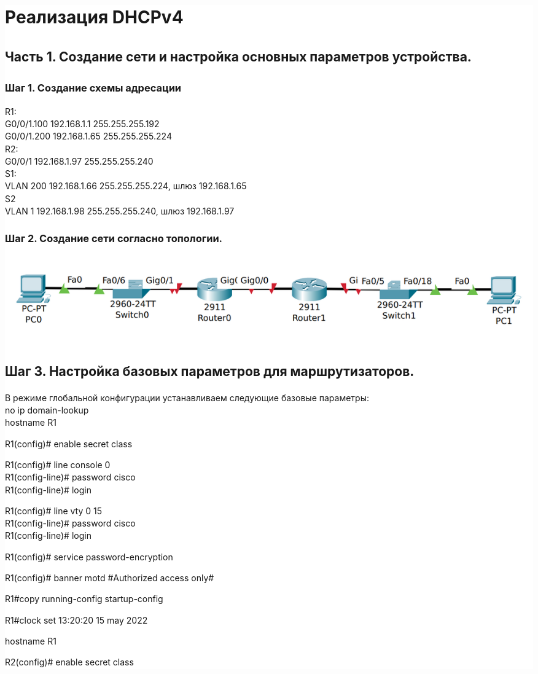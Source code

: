 # Реализация DHCPv4 
## Часть 1. Создание сети и настройка основных параметров устройства.
### Шаг 1. Создание схемы адресации  
R1:  
G0/0/1.100 192.168.1.1 255.255.255.192  
G0/0/1.200 192.168.1.65 255.255.255.224  
R2:  
G0/0/1 192.168.1.97 255.255.255.240  
S1:  
VLAN 200 192.168.1.66 255.255.255.224, шлюз 192.168.1.65  
S2  
VLAN 1 192.168.1.98 255.255.255.240, шлюз 192.168.1.97  

### Шаг 2. Создание сети согласно топологии. 
![1](1.png)  
## Шаг 3. Настройка базовых параметров для маршрутизаторов.
В режиме глобальной конфигурации устанавливаем следующие базовые параметры:    
no ip domain-lookup  
hostname R1  
  
R1(config)# enable secret class  
    
R1(config)# line console 0   
R1(config-line)# password cisco   
R1(config-line)# login  
  
R1(config)# line vty 0 15   
R1(config-line)# password cisco   
R1(config-line)# login  
  
R1(config)# service password-encryption    
  
R1(config)# banner motd #Authorized access only#     
  
R1#copy running-config startup-config  
  
R1#clock set 13:20:20 15 may 2022    
  
hostname R1    

R2(config)# enable secret class  
    